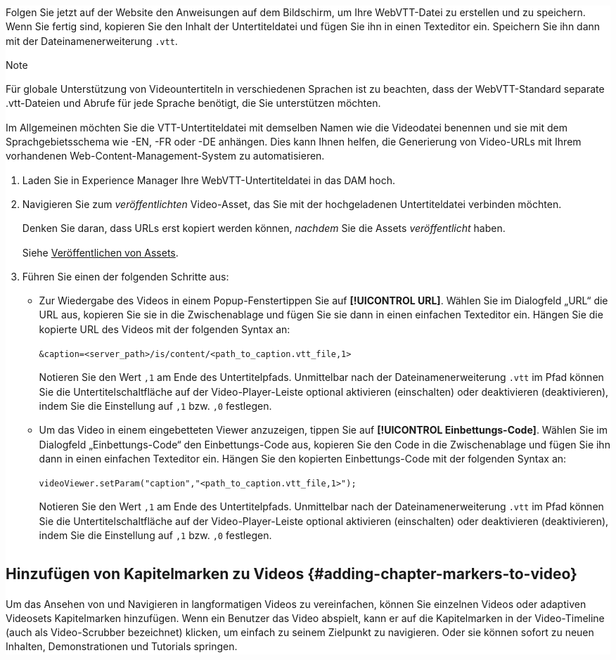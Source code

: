    Folgen Sie jetzt auf der Website den Anweisungen auf dem Bildschirm, um Ihre WebVTT-Datei zu erstellen und zu speichern. Wenn Sie fertig sind, kopieren Sie den Inhalt der Untertiteldatei und fügen Sie ihn in einen Texteditor ein. Speichern Sie ihn dann mit der Dateinamenerweiterung `.vtt`.

   >[!NOTE]
   >
   >Für globale Unterstützung von Videountertiteln in verschiedenen Sprachen ist zu beachten, dass der WebVTT-Standard separate .vtt-Dateien und Abrufe für jede Sprache benötigt, die Sie unterstützen möchten.

   Im Allgemeinen möchten Sie die VTT-Untertiteldatei mit demselben Namen wie die Videodatei benennen und sie mit dem Sprachgebietsschema wie -EN, -FR oder -DE anhängen. Dies kann Ihnen helfen, die Generierung von Video-URLs mit Ihrem vorhandenen Web-Content-Management-System zu automatisieren.

1. Laden Sie in Experience Manager Ihre WebVTT-Untertiteldatei in das DAM hoch.
1. Navigieren Sie zum *veröffentlichten* Video-Asset, das Sie mit der hochgeladenen Untertiteldatei verbinden möchten.

   Denken Sie daran, dass URLs erst kopiert werden können, *nachdem* Sie die Assets *veröffentlicht* haben.

   Siehe [Veröffentlichen von Assets](/help/assets/publishing-dynamicmedia-assets.md).

1. Führen Sie einen der folgenden Schritte aus:

   * Zur Wiedergabe des Videos in einem Popup-Fenstertippen Sie auf **[!UICONTROL URL]**. Wählen Sie im Dialogfeld „URL“ die URL aus, kopieren Sie sie in die Zwischenablage und fügen Sie sie dann in einen einfachen Texteditor ein. Hängen Sie die kopierte URL des Videos mit der folgenden Syntax an:

      `&caption=<server_path>/is/content/<path_to_caption.vtt_file,1>`

      Notieren Sie den Wert `,1` am Ende des Untertitelpfads. Unmittelbar nach der Dateinamenerweiterung `.vtt` im Pfad können Sie die Untertitelschaltfläche auf der Video-Player-Leiste optional aktivieren (einschalten) oder deaktivieren (deaktivieren), indem Sie die Einstellung auf `,1` bzw. `,0` festlegen.

   * Um das Video in einem eingebetteten Viewer anzuzeigen, tippen Sie auf **[!UICONTROL Einbettungs-Code]**. Wählen Sie im Dialogfeld „Einbettungs-Code“ den Einbettungs-Code aus, kopieren Sie den Code in die Zwischenablage und fügen Sie ihn dann in einen einfachen Texteditor ein. Hängen Sie den kopierten Einbettungs-Code mit der folgenden Syntax an:

      `videoViewer.setParam("caption","<path_to_caption.vtt_file,1>");`

      Notieren Sie den Wert `,1` am Ende des Untertitelpfads. Unmittelbar nach der Dateinamenerweiterung `.vtt` im Pfad können Sie die Untertitelschaltfläche auf der Video-Player-Leiste optional aktivieren (einschalten) oder deaktivieren (deaktivieren), indem Sie die Einstellung auf `,1` bzw. `,0` festlegen.

## Hinzufügen von Kapitelmarken zu Videos {#adding-chapter-markers-to-video}

Um das Ansehen von und Navigieren in langformatigen Videos zu vereinfachen, können Sie einzelnen Videos oder adaptiven Videosets Kapitelmarken hinzufügen. Wenn ein Benutzer das Video abspielt, kann er auf die Kapitelmarken in der Video-Timeline (auch als Video-Scrubber bezeichnet) klicken, um einfach zu seinem Zielpunkt zu navigieren. Oder sie können sofort zu neuen Inhalten, Demonstrationen und Tutorials springen.

